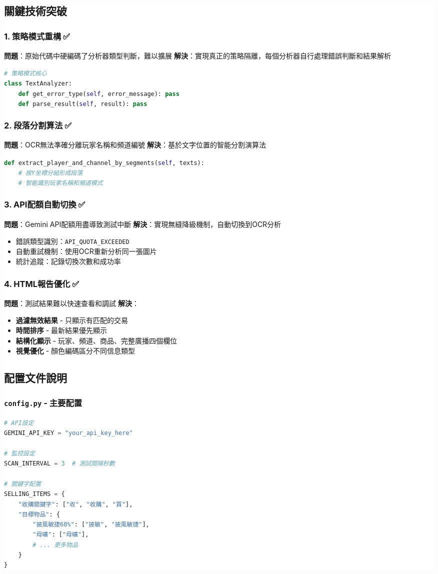 ## 關鍵技術突破

### 1. 策略模式重構 ✅
**問題**：原始代碼中硬編碼了分析器類型判斷，難以擴展
**解決**：實現真正的策略隔離，每個分析器自行處理錯誤判斷和結果解析
```python
# 策略模式核心
class TextAnalyzer:
    def get_error_type(self, error_message): pass
    def parse_result(self, result): pass
```

### 2. 段落分割算法 ✅  
**問題**：OCR無法準確分離玩家名稱和頻道編號
**解決**：基於文字位置的智能分割演算法
```python
def extract_player_and_channel_by_segments(self, texts):
    # 按Y坐標分組形成段落
    # 智能識別玩家名稱和頻道模式
```

### 3. API配額自動切換 ✅
**問題**：Gemini API配額用盡導致測試中斷
**解決**：實現無縫降級機制，自動切換到OCR分析
- 錯誤類型識別：`API_QUOTA_EXCEEDED`
- 自動重試機制：使用OCR重新分析同一張圖片
- 統計追蹤：記錄切換次數和成功率

### 4. HTML報告優化 ✅
**問題**：測試結果難以快速查看和調試
**解決**：
- **過濾無效結果** - 只顯示有匹配的交易
- **時間排序** - 最新結果優先顯示  
- **結構化顯示** - 玩家、頻道、商品、完整廣播四個欄位
- **視覺優化** - 顏色編碼區分不同信息類型

## 配置文件說明

### `config.py` - 主要配置
```python
# API設定
GEMINI_API_KEY = "your_api_key_here"

# 監控設定  
SCAN_INTERVAL = 3  # 測試間隔秒數

# 關鍵字配置
SELLING_ITEMS = {
    "收購關鍵字": ["收", "收購", "買"],
    "目標物品": {
        "披風敏捷60%": ["披敏", "披風敏捷"],
        "母礦": ["母礦"],
        # ... 更多物品
    }
}
```
